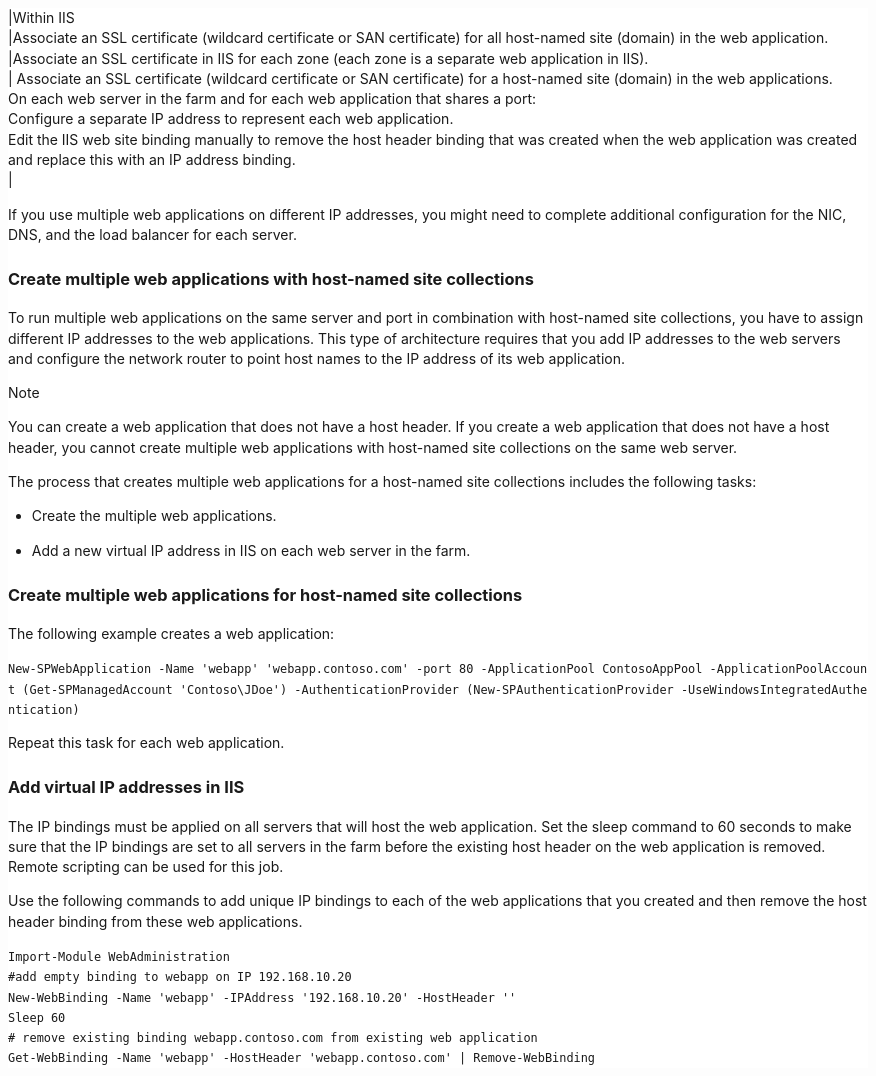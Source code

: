 |Within IIS  <br/> |Associate an SSL certificate (wildcard certificate or SAN certificate) for all host-named site (domain) in the web application.  <br/> |Associate an SSL certificate in IIS for each zone (each zone is a separate web application in IIS).  <br/> | Associate an SSL certificate (wildcard certificate or SAN certificate) for a host-named site (domain) in the web applications.  <br/>  On each web server in the farm and for each web application that shares a port:  <br/>  Configure a separate IP address to represent each web application.  <br/>  Edit the IIS web site binding manually to remove the host header binding that was created when the web application was created and replace this with an IP address binding.  <br/> |
   
If you use multiple web applications on different IP addresses, you might need to complete additional configuration for the NIC, DNS, and the load balancer for each server.
  
### Create multiple web applications with host-named site collections
<a name="section4a"> </a>

To run multiple web applications on the same server and port in combination with host-named site collections, you have to assign different IP addresses to the web applications. This type of architecture requires that you add IP addresses to the web servers and configure the network router to point host names to the IP address of its web application.
  
> [!NOTE]
> You can create a web application that does not have a host header. If you create a web application that does not have a host header, you cannot create multiple web applications with host-named site collections on the same web server. 
  
The process that creates multiple web applications for a host-named site collections includes the following tasks:
  
- Create the multiple web applications.
    
- Add a new virtual IP address in IIS on each web server in the farm.
    
### Create multiple web applications for host-named site collections
<a name="section4b"> </a>

The following example creates a web application:
  
```
New-SPWebApplication -Name 'webapp' 'webapp.contoso.com' -port 80 -ApplicationPool ContosoAppPool -ApplicationPoolAccount (Get-SPManagedAccount 'Contoso\JDoe') -AuthenticationProvider (New-SPAuthenticationProvider -UseWindowsIntegratedAuthentication)
```

Repeat this task for each web application.
  
### Add virtual IP addresses in IIS
<a name="section4c"> </a>

The IP bindings must be applied on all servers that will host the web application. Set the sleep command to 60 seconds to make sure that the IP bindings are set to all servers in the farm before the existing host header on the web application is removed. Remote scripting can be used for this job.
  
Use the following commands to add unique IP bindings to each of the web applications that you created and then remove the host header binding from these web applications. 
  
```
Import-Module WebAdministration
#add empty binding to webapp on IP 192.168.10.20
New-WebBinding -Name 'webapp' -IPAddress '192.168.10.20' -HostHeader '' 
Sleep 60
# remove existing binding webapp.contoso.com from existing web application
Get-WebBinding -Name 'webapp' -HostHeader 'webapp.contoso.com' | Remove-WebBinding
```
